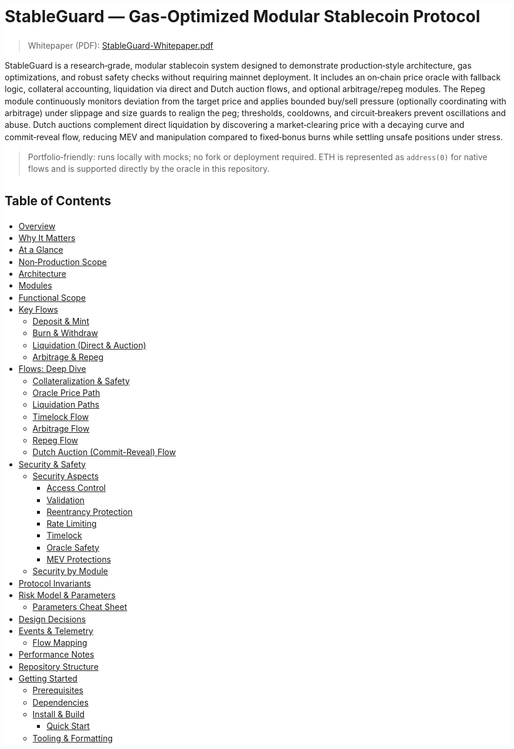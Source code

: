 # StableGuard — Gas‑Optimized Modular Stablecoin Protocol

> Whitepaper (PDF): [StableGuard-Whitepaper.pdf](./StableGuard-Whitepaper.pdf)

StableGuard is a research‑grade, modular stablecoin system designed to demonstrate production‑style architecture, gas optimizations, and robust safety checks without requiring mainnet deployment. It includes an on‑chain price oracle with fallback logic, collateral accounting, liquidation via direct and Dutch auction flows, and optional arbitrage/repeg modules. The Repeg module continuously monitors deviation from the target price and applies bounded buy/sell pressure (optionally coordinating with arbitrage) under slippage and size guards to realign the peg; thresholds, cooldowns, and circuit‑breakers prevent oscillations and abuse. Dutch auctions complement direct liquidation by discovering a market‑clearing price with a decaying curve and commit‑reveal flow, reducing MEV and manipulation compared to fixed‑bonus burns while settling unsafe positions under stress.

> Portfolio‑friendly: runs locally with mocks; no fork or deployment required. ETH is represented as `address(0)` for native flows and is supported directly by the oracle in this repository.

## Table of Contents

- [Overview](#overview)
- [Why It Matters](#why-it-matters)
- [At a Glance](#at-a-glance)
- [Non‑Production Scope](#non-production-scope)
- [Architecture](#architecture)
- [Modules](#modules)
- [Functional Scope](#functional-scope)
- [Key Flows](#key-flows)
  - [Deposit & Mint](#deposit--mint)
  - [Burn & Withdraw](#burn--withdraw)
  - [Liquidation (Direct & Auction)](#liquidation-direct--auction)
  - [Arbitrage & Repeg](#arbitrage--repeg)
- [Flows: Deep Dive](#flows-deep-dive)
  - [Collateralization & Safety](#collateralization--safety)
  - [Oracle Price Path](#oracle-price-path)
  - [Liquidation Paths](#liquidation-paths)
  - [Timelock Flow](#timelock-flow)
  - [Arbitrage Flow](#arbitrage-flow)
  - [Repeg Flow](#repeg-flow)
  - [Dutch Auction (Commit-Reveal) Flow](#dutch-auction-commit-reveal-flow)
- [Security & Safety](#security--safety)
  - [Security Aspects](#security-aspects)
    - [Access Control](#access-control)
    - [Validation](#validation)
    - [Reentrancy Protection](#reentrancy-protection)
    - [Rate Limiting](#rate-limiting)
    - [Timelock](#timelock)
    - [Oracle Safety](#oracle-safety)
    - [MEV Protections](#mev-protections)
  - [Security by Module](#security-by-module)
- [Protocol Invariants](#protocol-invariants)
- [Risk Model & Parameters](#risk-model--parameters)
  - [Parameters Cheat Sheet](#parameters-cheat-sheet)
- [Design Decisions](#design-decisions)
- [Events & Telemetry](#events--telemetry)
  - [Flow Mapping](#flow-mapping)
- [Performance Notes](#performance-notes)
- [Repository Structure](#repository-structure)
- [Getting Started](#getting-started)
  - [Prerequisites](#prerequisites)
  - [Dependencies](#dependencies)
  - [Install & Build](#install--build)
    - [Quick Start](#quick-start)
  - [Tooling & Formatting](#tooling--formatting)